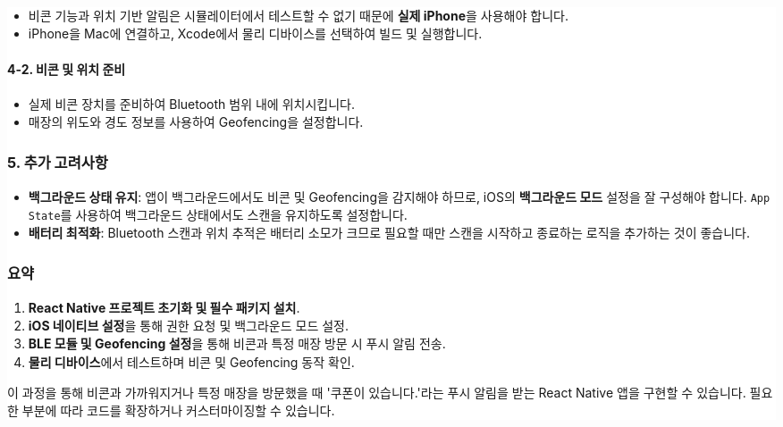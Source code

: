 - 비콘 기능과 위치 기반 알림은 시뮬레이터에서 테스트할 수 없기 때문에 **실제 iPhone**을 사용해야 합니다.
- iPhone을 Mac에 연결하고, Xcode에서 물리 디바이스를 선택하여 빌드 및 실행합니다.

#### 4-2. **비콘 및 위치 준비**

- 실제 비콘 장치를 준비하여 Bluetooth 범위 내에 위치시킵니다.
- 매장의 위도와 경도 정보를 사용하여 Geofencing을 설정합니다.

### 5. **추가 고려사항**

- **백그라운드 상태 유지**: 앱이 백그라운드에서도 비콘 및 Geofencing을 감지해야 하므로, iOS의 **백그라운드 모드** 설정을 잘 구성해야 합니다. `AppState`를 사용하여 백그라운드 상태에서도 스캔을 유지하도록 설정합니다.
- **배터리 최적화**: Bluetooth 스캔과 위치 추적은 배터리 소모가 크므로 필요할 때만 스캔을 시작하고 종료하는 로직을 추가하는 것이 좋습니다.

### 요약

1. **React Native 프로젝트 초기화 및 필수 패키지 설치**.
2. **iOS 네이티브 설정**을 통해 권한 요청 및 백그라운드 모드 설정.
3. **BLE 모듈 및 Geofencing 설정**을 통해 비콘과 특정 매장 방문 시 푸시 알림 전송.
4. **물리 디바이스**에서 테스트하며 비콘 및 Geofencing 동작 확인.

이 과정을 통해 비콘과 가까워지거나 특정 매장을 방문했을 때 '쿠폰이 있습니다.'라는 푸시 알림을 받는 React Native 앱을 구현할 수 있습니다. 필요한 부분에 따라 코드를 확장하거나 커스터마이징할 수 있습니다.
